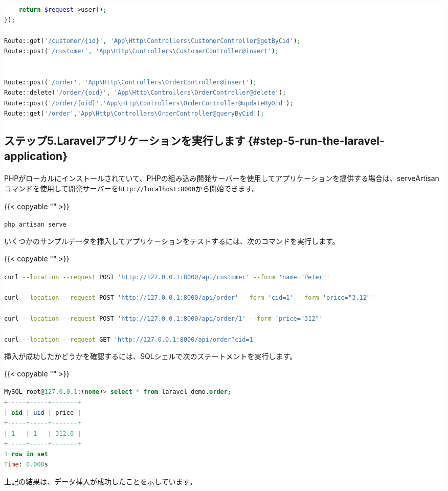 ```php
    return $request->user();
});

Route::get('/customer/{id}', 'App\Http\Controllers\CustomerController@getByCid');
Route::post('/customer', 'App\Http\Controllers\CustomerController@insert');


Route::post('/order', 'App\Http\Controllers\OrderController@insert');
Route::delete('/order/{oid}', 'App\Http\Controllers\OrderController@delete');
Route::post('/order/{oid}','App\Http\Controllers\OrderController@updateByOid');
Route::get('/order','App\Http\Controllers\OrderController@queryByCid');
```

## ステップ5.Laravelアプリケーションを実行します {#step-5-run-the-laravel-application}

PHPがローカルにインストールされていて、PHPの組み込み開発サーバーを使用してアプリケーションを提供する場合は、serveArtisanコマンドを使用して開発サーバーを`http://localhost:8000`から開始できます。

{{< copyable "" >}}

```bash
php artisan serve
```

いくつかのサンプルデータを挿入してアプリケーションをテストするには、次のコマンドを実行します。

{{< copyable "" >}}

```bash
curl --location --request POST 'http://127.0.0.1:8000/api/customer' --form 'name="Peter"'

curl --location --request POST 'http://127.0.0.1:8000/api/order' --form 'cid=1' --form 'price="3.12"'

curl --location --request POST 'http://127.0.0.1:8000/api/order/1' --form 'price="312"'

curl --location --request GET 'http://127.0.0.1:8000/api/order?cid=1'
```

挿入が成功したかどうかを確認するには、SQLシェルで次のステートメントを実行します。

{{< copyable "" >}}

```sql
MySQL root@127.0.0.1:(none)> select * from laravel_demo.order;
+-----+-----+-------+
| oid | uid | price |
+-----+-----+-------+
| 1   | 1   | 312.0 |
+-----+-----+-------+
1 row in set
Time: 0.008s
```

上記の結果は、データ挿入が成功したことを示しています。
